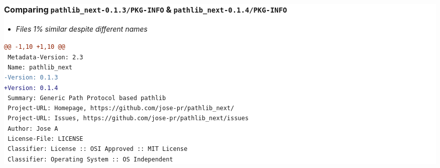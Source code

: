 ### Comparing `pathlib_next-0.1.3/PKG-INFO` & `pathlib_next-0.1.4/PKG-INFO`

 * *Files 1% similar despite different names*

```diff
@@ -1,10 +1,10 @@
 Metadata-Version: 2.3
 Name: pathlib_next
-Version: 0.1.3
+Version: 0.1.4
 Summary: Generic Path Protocol based pathlib
 Project-URL: Homepage, https://github.com/jose-pr/pathlib_next/
 Project-URL: Issues, https://github.com/jose-pr/pathlib_next/issues
 Author: Jose A
 License-File: LICENSE
 Classifier: License :: OSI Approved :: MIT License
 Classifier: Operating System :: OS Independent
```

